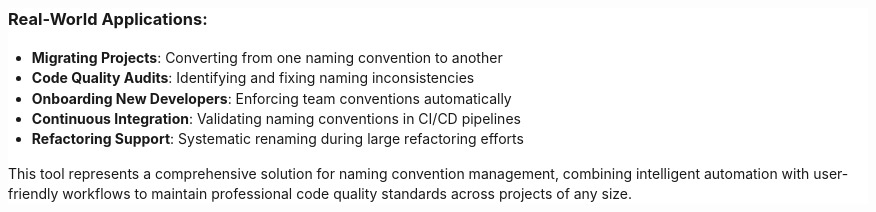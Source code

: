 ### Real-World Applications:
- **Migrating Projects**: Converting from one naming convention to another
- **Code Quality Audits**: Identifying and fixing naming inconsistencies
- **Onboarding New Developers**: Enforcing team conventions automatically
- **Continuous Integration**: Validating naming conventions in CI/CD pipelines
- **Refactoring Support**: Systematic renaming during large refactoring efforts

This tool represents a comprehensive solution for naming convention management, combining intelligent automation with user-friendly workflows to maintain professional code quality standards across projects of any size.